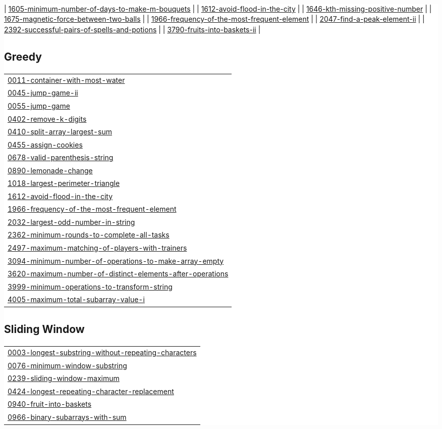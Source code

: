 | [1605-minimum-number-of-days-to-make-m-bouquets](https://github.com/suyashg-22/Leetcode-Problems/tree/master/1605-minimum-number-of-days-to-make-m-bouquets) |
| [1612-avoid-flood-in-the-city](https://github.com/suyashg-22/Leetcode-Problems/tree/master/1612-avoid-flood-in-the-city) |
| [1646-kth-missing-positive-number](https://github.com/suyashg-22/Leetcode-Problems/tree/master/1646-kth-missing-positive-number) |
| [1675-magnetic-force-between-two-balls](https://github.com/suyashg-22/Leetcode-Problems/tree/master/1675-magnetic-force-between-two-balls) |
| [1966-frequency-of-the-most-frequent-element](https://github.com/suyashg-22/Leetcode-Problems/tree/master/1966-frequency-of-the-most-frequent-element) |
| [2047-find-a-peak-element-ii](https://github.com/suyashg-22/Leetcode-Problems/tree/master/2047-find-a-peak-element-ii) |
| [2392-successful-pairs-of-spells-and-potions](https://github.com/suyashg-22/Leetcode-Problems/tree/master/2392-successful-pairs-of-spells-and-potions) |
| [3790-fruits-into-baskets-ii](https://github.com/suyashg-22/Leetcode-Problems/tree/master/3790-fruits-into-baskets-ii) |
## Greedy
|  |
| ------- |
| [0011-container-with-most-water](https://github.com/suyashg-22/Leetcode-Problems/tree/master/0011-container-with-most-water) |
| [0045-jump-game-ii](https://github.com/suyashg-22/Leetcode-Problems/tree/master/0045-jump-game-ii) |
| [0055-jump-game](https://github.com/suyashg-22/Leetcode-Problems/tree/master/0055-jump-game) |
| [0402-remove-k-digits](https://github.com/suyashg-22/Leetcode-Problems/tree/master/0402-remove-k-digits) |
| [0410-split-array-largest-sum](https://github.com/suyashg-22/Leetcode-Problems/tree/master/0410-split-array-largest-sum) |
| [0455-assign-cookies](https://github.com/suyashg-22/Leetcode-Problems/tree/master/0455-assign-cookies) |
| [0678-valid-parenthesis-string](https://github.com/suyashg-22/Leetcode-Problems/tree/master/0678-valid-parenthesis-string) |
| [0890-lemonade-change](https://github.com/suyashg-22/Leetcode-Problems/tree/master/0890-lemonade-change) |
| [1018-largest-perimeter-triangle](https://github.com/suyashg-22/Leetcode-Problems/tree/master/1018-largest-perimeter-triangle) |
| [1612-avoid-flood-in-the-city](https://github.com/suyashg-22/Leetcode-Problems/tree/master/1612-avoid-flood-in-the-city) |
| [1966-frequency-of-the-most-frequent-element](https://github.com/suyashg-22/Leetcode-Problems/tree/master/1966-frequency-of-the-most-frequent-element) |
| [2032-largest-odd-number-in-string](https://github.com/suyashg-22/Leetcode-Problems/tree/master/2032-largest-odd-number-in-string) |
| [2362-minimum-rounds-to-complete-all-tasks](https://github.com/suyashg-22/Leetcode-Problems/tree/master/2362-minimum-rounds-to-complete-all-tasks) |
| [2497-maximum-matching-of-players-with-trainers](https://github.com/suyashg-22/Leetcode-Problems/tree/master/2497-maximum-matching-of-players-with-trainers) |
| [3094-minimum-number-of-operations-to-make-array-empty](https://github.com/suyashg-22/Leetcode-Problems/tree/master/3094-minimum-number-of-operations-to-make-array-empty) |
| [3620-maximum-number-of-distinct-elements-after-operations](https://github.com/suyashg-22/Leetcode-Problems/tree/master/3620-maximum-number-of-distinct-elements-after-operations) |
| [3999-minimum-operations-to-transform-string](https://github.com/suyashg-22/Leetcode-Problems/tree/master/3999-minimum-operations-to-transform-string) |
| [4005-maximum-total-subarray-value-i](https://github.com/suyashg-22/Leetcode-Problems/tree/master/4005-maximum-total-subarray-value-i) |
## Sliding Window
|  |
| ------- |
| [0003-longest-substring-without-repeating-characters](https://github.com/suyashg-22/Leetcode-Problems/tree/master/0003-longest-substring-without-repeating-characters) |
| [0076-minimum-window-substring](https://github.com/suyashg-22/Leetcode-Problems/tree/master/0076-minimum-window-substring) |
| [0239-sliding-window-maximum](https://github.com/suyashg-22/Leetcode-Problems/tree/master/0239-sliding-window-maximum) |
| [0424-longest-repeating-character-replacement](https://github.com/suyashg-22/Leetcode-Problems/tree/master/0424-longest-repeating-character-replacement) |
| [0940-fruit-into-baskets](https://github.com/suyashg-22/Leetcode-Problems/tree/master/0940-fruit-into-baskets) |
| [0966-binary-subarrays-with-sum](https://github.com/suyashg-22/Leetcode-Problems/tree/master/0966-binary-subarrays-with-sum) |